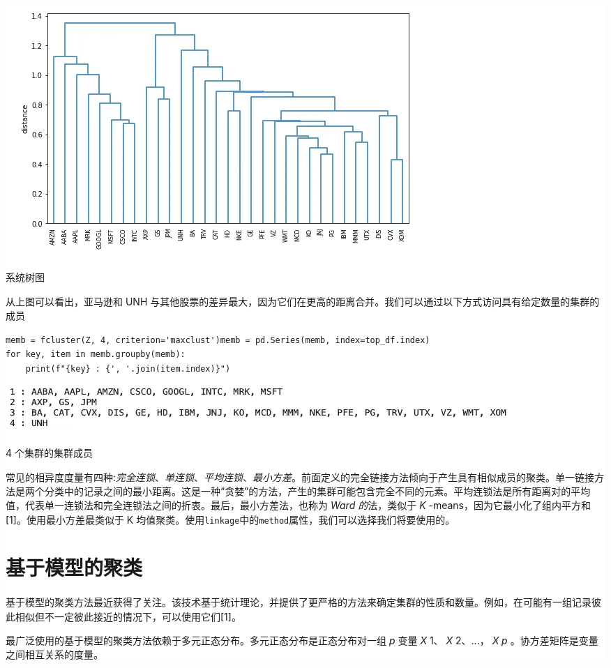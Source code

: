 ![](img/3490f5fa0f9590c7135b502bc51c1791.png)

系统树图

从上图可以看出，亚马逊和 UNH 与其他股票的差异最大，因为它们在更高的距离合并。我们可以通过以下方式访问具有给定数量的集群的成员

```
memb = fcluster(Z, 4, criterion='maxclust')memb = pd.Series(memb, index=top_df.index)
for key, item in memb.groupby(memb):
    print(f"{key} : {', '.join(item.index)}")
```

![](img/b77ed3bf050abaea2fa31eb2047a8a24.png)

4 个集群的集群成员

常见的相异度度量有四种:*完全连锁*、*单连锁*、*平均连锁*、*最小方差*。前面定义的完全链接方法倾向于产生具有相似成员的聚类。单一链接方法是两个分类中的记录之间的最小距离。这是一种“贪婪”的方法，产生的集群可能包含完全不同的元素。平均连锁法是所有距离对的平均值，代表单一连锁法和完全连锁法之间的折衷。最后，最小方差法，也称为 *Ward 的*法，类似于 *K* -means，因为它最小化了组内平方和[1]。使用最小方差最类似于 K 均值聚类。使用`linkage`中的`method`属性，我们可以选择我们将要使用的。

# **基于模型的聚类**

基于模型的聚类方法最近获得了关注。该技术基于统计理论，并提供了更严格的方法来确定集群的性质和数量。例如，在可能有一组记录彼此相似但不一定彼此接近的情况下，可以使用它们[1]。

最广泛使用的基于模型的聚类方法依赖于多元正态分布。多元正态分布是正态分布对一组 *p* 变量 *X* 1、 *X* 2、...， *X p* 。协方差矩阵是变量之间相互关系的度量。
